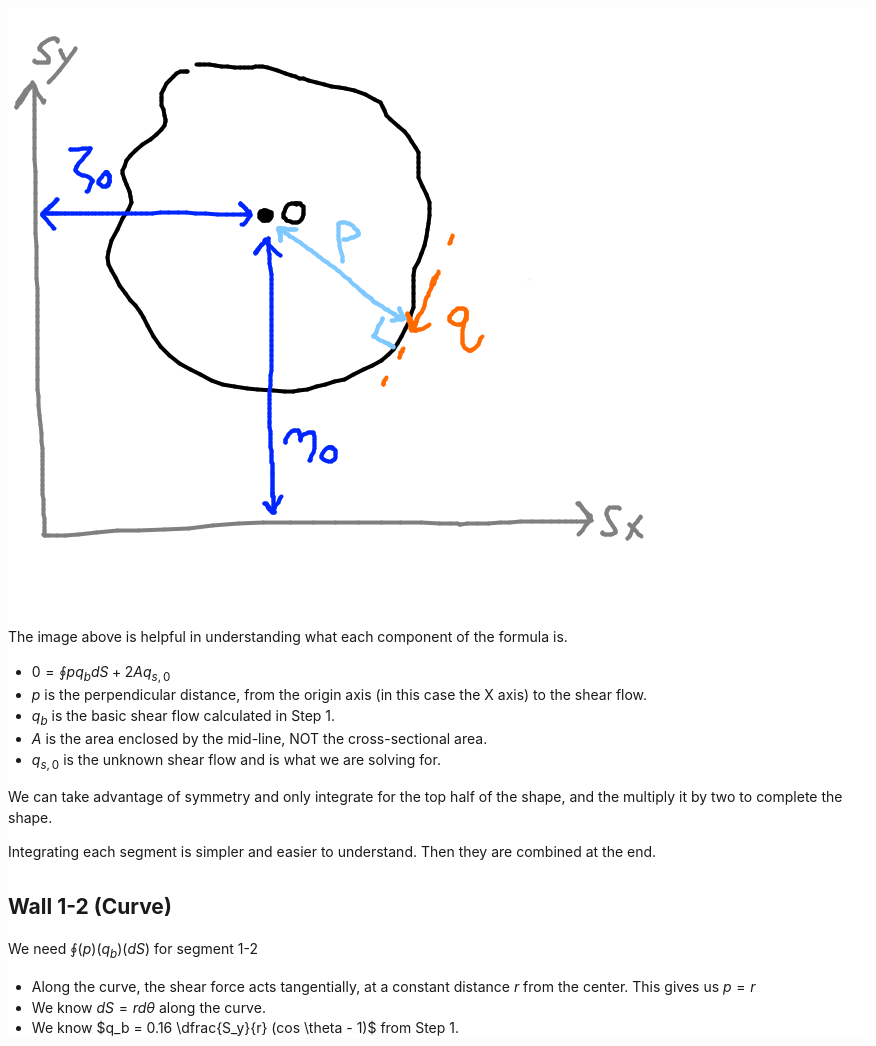![](L12-2.png)

The image above is helpful in understanding what each component of the formula is.
- $0 = \oint p q_b dS + 2A q_{s, 0}$
- $p$ is the perpendicular distance, from the origin axis (in this case the X axis) to the shear flow.
- $q_b$ is the basic shear flow calculated in Step 1.
- $A$ is the area enclosed by the mid-line, NOT the cross-sectional area.
- $q_{s, 0}$ is the unknown shear flow and is what we are solving for.

We can take advantage of symmetry and only integrate for the top half of the shape, and the multiply it by two to complete the shape.

Integrating each segment is simpler and easier to understand. Then they are combined at the end.

## Wall 1-2 (Curve)

We need $\oint (p) (q_b)(dS)$ for segment 1-2
- Along the curve, the shear force acts tangentially, at a constant distance $r$ from the center. This gives us $p = r$
- We know $dS = rd\theta$ along the curve.
- We know $q_b = 0.16 \dfrac{S_y}{r} (cos \theta - 1)$ from Step 1.
